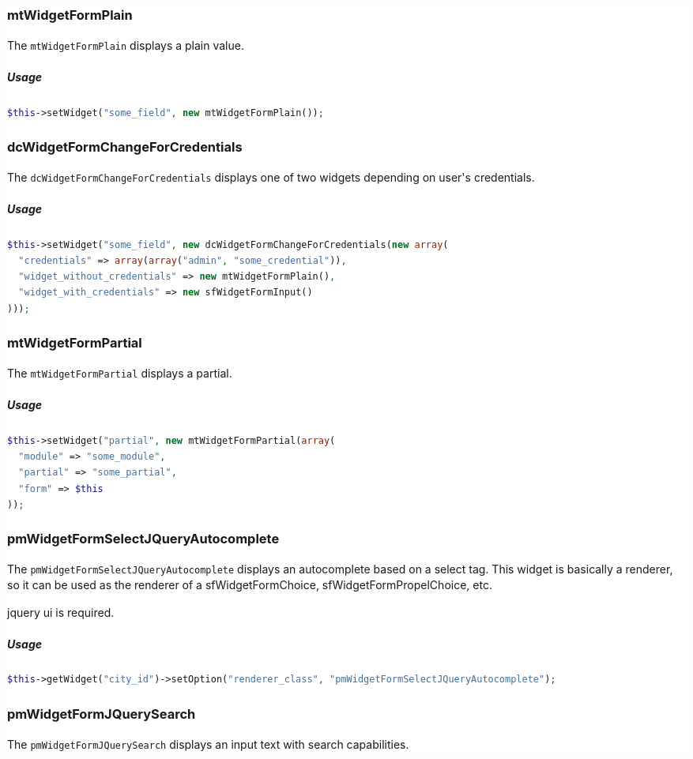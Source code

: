 ### mtWidgetFormPlain

The `mtWidgetFormPlain` displays a plain value.

##### Usage 

```php
$this->setWidget("some_field", new mtWidgetFormPlain());
```

### dcWidgetFormChangeForCredentials

The `dcWidgetFormChangeForCredentials` displays one of two widgets depending on
user's credentials.

##### Usage

```php
$this->setWidget("some_field", new dcWidgetFormChangeForCredentials(new array(
  "credentials" => array(array("admin", "some_credential")),
  "widget_without_credentials" => new mtWidgetFormPlain(),
  "widget_with_credentials" => new sfWidgetFormInput()
)));
```

### mtWidgetFormPartial

The `mtWidgetFormPartial` displays a partial.

##### Usage

```php
$this->setWidget("partial", new mtWidgetFormPartial(array(
  "module" => "some_module",
  "partial" => "some_partial",
  "form" => $this
));
```

### pmWidgetFormSelectJQueryAutocomplete

The `pmWidgetFormSelectJQueryAutocomplete` displays an autocomplete based on a
select tag. This widget is basically a renderer, so it can be used as the
renderer of a sfWidgetFormChoice, sfWidgetFormPropelChoice, etc.

jquery ui is required.

##### Usage

```php
$this->getWidget("city_id")->setOption("renderer_class", "pmWidgetFormSelectJQueryAutocomplete");
```

### pmWidgetFormJQuerySearch

The `pmWidgetFormJQuerySearch` displays an input text with search capabilities.
